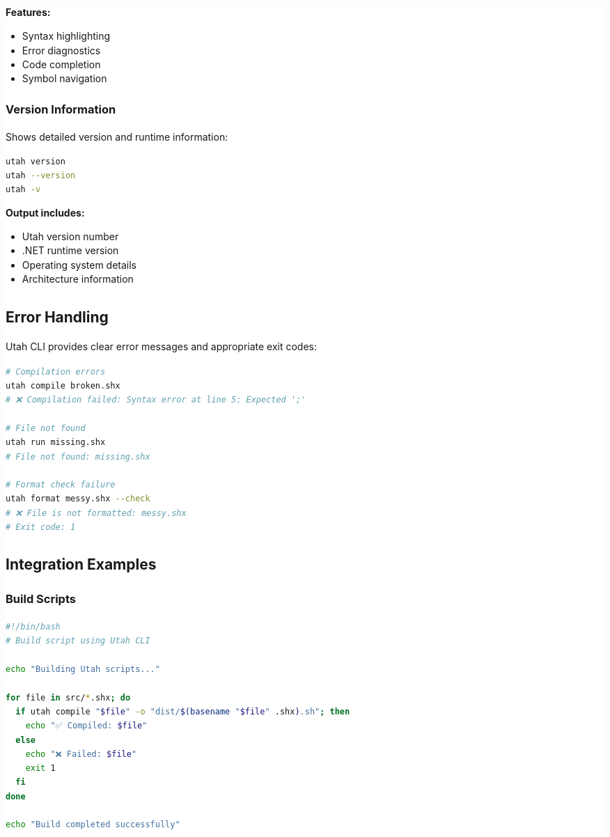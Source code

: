 **Features:**

- Syntax highlighting
- Error diagnostics
- Code completion
- Symbol navigation

### Version Information

Shows detailed version and runtime information:

```bash
utah version
utah --version
utah -v
```

**Output includes:**

- Utah version number
- .NET runtime version
- Operating system details
- Architecture information

## Error Handling

Utah CLI provides clear error messages and appropriate exit codes:

```bash
# Compilation errors
utah compile broken.shx
# ❌ Compilation failed: Syntax error at line 5: Expected ';'

# File not found
utah run missing.shx
# File not found: missing.shx

# Format check failure
utah format messy.shx --check
# ❌ File is not formatted: messy.shx
# Exit code: 1
```

## Integration Examples

### Build Scripts

```bash
#!/bin/bash
# Build script using Utah CLI

echo "Building Utah scripts..."

for file in src/*.shx; do
  if utah compile "$file" -o "dist/$(basename "$file" .shx).sh"; then
    echo "✅ Compiled: $file"
  else
    echo "❌ Failed: $file"
    exit 1
  fi
done

echo "Build completed successfully"
```
